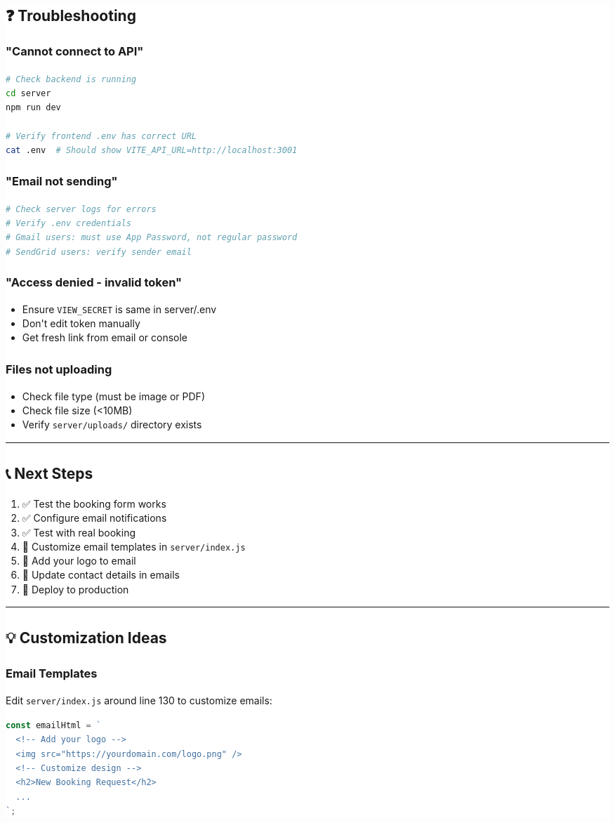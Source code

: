 
## ❓ Troubleshooting

### "Cannot connect to API"
```bash
# Check backend is running
cd server
npm run dev

# Verify frontend .env has correct URL
cat .env  # Should show VITE_API_URL=http://localhost:3001
```

### "Email not sending"
```bash
# Check server logs for errors
# Verify .env credentials
# Gmail users: must use App Password, not regular password
# SendGrid users: verify sender email
```

### "Access denied - invalid token"
- Ensure `VIEW_SECRET` is same in server/.env
- Don't edit token manually
- Get fresh link from email or console

### Files not uploading
- Check file type (must be image or PDF)
- Check file size (<10MB)
- Verify `server/uploads/` directory exists

---

## 📞 Next Steps

1. ✅ Test the booking form works
2. ✅ Configure email notifications
3. ✅ Test with real booking
4. 📝 Customize email templates in `server/index.js`
5. 📝 Add your logo to email
6. 📝 Update contact details in emails
7. 🚀 Deploy to production

---

## 💡 Customization Ideas

### Email Templates
Edit `server/index.js` around line 130 to customize emails:
```javascript
const emailHtml = `
  <!-- Add your logo -->
  <img src="https://yourdomain.com/logo.png" />
  <!-- Customize design -->
  <h2>New Booking Request</h2>
  ...
`;
```
